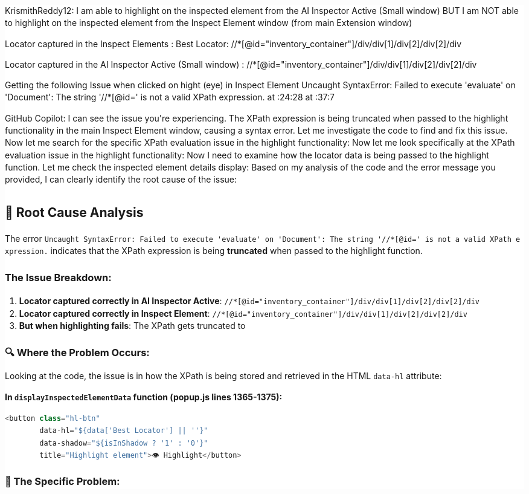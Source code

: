 KrismithReddy12: I am able to highlight on the inspected element from the AI  Inspector Active (Small window) 
BUT
I am NOT able to highlight on the inspected element from the Inspect Element window (from main Extension window)

Locator captured in the Inspect Elements :
Best Locator: //*[@id="inventory_container"]/div/div[1]/div[2]/div[2]/div

Locator captured in the AI  Inspector Active (Small window) :
//*[@id="inventory_container"]/div/div[1]/div[2]/div[2]/div

Getting the following Issue when clicked on hight (eye) in Inspect Element
Uncaught SyntaxError: Failed to execute 'evaluate' on 'Document': The string '//*[@id=' is not a valid XPath expression.
    at <anonymous>:24:28
    at <anonymous>:37:7

GitHub Copilot: I can see the issue you're experiencing. The XPath expression is being truncated when passed to the highlight functionality in the main Inspect Element window, causing a syntax error. Let me investigate the code to find and fix this issue. Now let me search for the specific XPath evaluation issue in the highlight functionality: Now let me look specifically at the XPath evaluation issue in the highlight functionality: Now I need to examine how the locator data is being passed to the highlight function. Let me check the inspected element details display: Based on my analysis of the code and the error message you provided, I can clearly identify the root cause of the issue:

## **🎯 Root Cause Analysis**

The error `Uncaught SyntaxError: Failed to execute 'evaluate' on 'Document': The string '//*[@id=' is not a valid XPath expression.` indicates that the XPath expression is being **truncated** when passed to the highlight function.

### **The Issue Breakdown:**

1. **Locator captured correctly in AI Inspector Active**: `//*[@id="inventory_container"]/div/div[1]/div[2]/div[2]/div`
2. **Locator captured correctly in Inspect Element**: `//*[@id="inventory_container"]/div/div[1]/div[2]/div[2]/div`  
3. **But when highlighting fails**: The XPath gets truncated to  

### **🔍 Where the Problem Occurs:**

Looking at the code, the issue is in how the XPath is being stored and retrieved in the HTML `data-hl` attribute:

**In `displayInspectedElementData` function (popup.js lines 1365-1375):**
```javascript
<button class="hl-btn" 
        data-hl="${data['Best Locator'] || ''}" 
        data-shadow="${isInShadow ? '1' : '0'}"
        title="Highlight element">👁️ Highlight</button>
```

### **🐛 The Specific Problem:**
